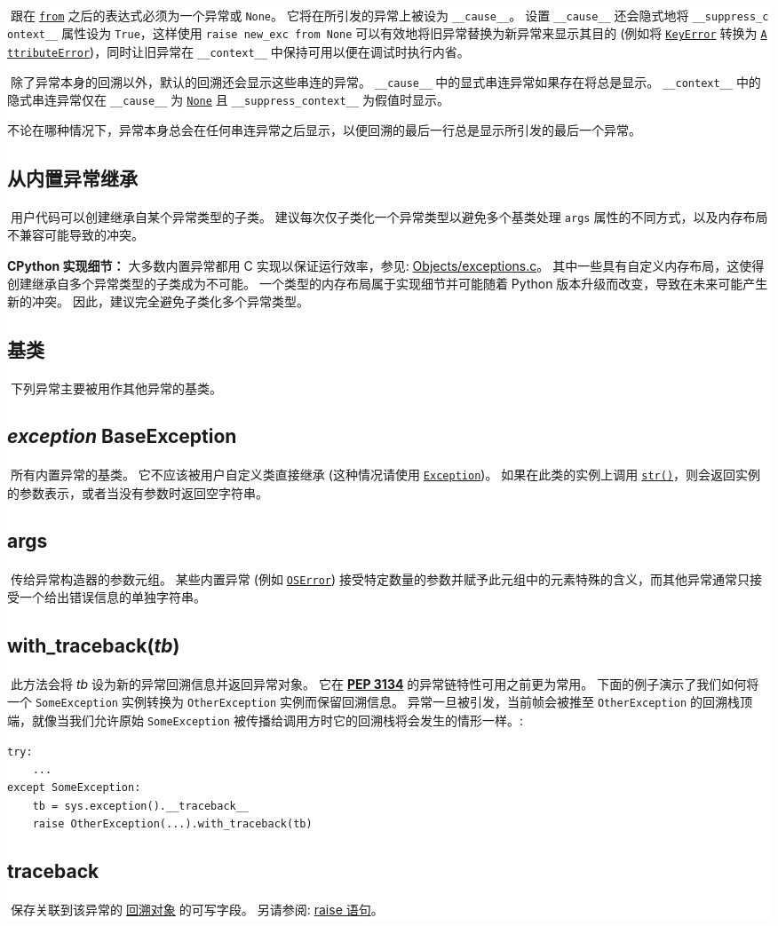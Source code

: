 ​	跟在 [`from`](https://docs.python.org/zh-cn/3.13/reference/simple_stmts.html#raise) 之后的表达式必须为一个异常或 `None`。 它将在所引发的异常上被设为 `__cause__`。 设置 `__cause__` 还会隐式地将 `__suppress_context__` 属性设为 `True`，这样使用 `raise new_exc from None` 可以有效地将旧异常替换为新异常来显示其目的 (例如将 [`KeyError`](https://docs.python.org/zh-cn/3.13/library/exceptions.html#KeyError) 转换为 [`AttributeError`](https://docs.python.org/zh-cn/3.13/library/exceptions.html#AttributeError))，同时让旧异常在 `__context__` 中保持可用以便在调试时执行内省。

​	除了异常本身的回溯以外，默认的回溯还会显示这些串连的异常。 `__cause__` 中的显式串连异常如果存在将总是显示。 `__context__` 中的隐式串连异常仅在 `__cause__` 为 [`None`](https://docs.python.org/zh-cn/3.13/library/constants.html#None) 且 `__suppress_context__` 为假值时显示。

​	不论在哪种情况下，异常本身总会在任何串连异常之后显示，以便回溯的最后一行总是显示所引发的最后一个异常。

## 从内置异常继承

​	用户代码可以创建继承自某个异常类型的子类。 建议每次仅子类化一个异常类型以避免多个基类处理 `args` 属性的不同方式，以及内存布局不兼容可能导致的冲突。

**CPython 实现细节：** 大多数内置异常都用 C 实现以保证运行效率，参见: [Objects/exceptions.c](https://github.com/python/cpython/tree/3.13/Objects/exceptions.c)。 其中一些具有自定义内存布局，这使得创建继承自多个异常类型的子类成为不可能。 一个类型的内存布局属于实现细节并可能随着 Python 版本升级而改变，导致在未来可能产生新的冲突。 因此，建议完全避免子类化多个异常类型。

## 基类

​	下列异常主要被用作其他异常的基类。

## *exception* **BaseException**

​	所有内置异常的基类。 它不应该被用户自定义类直接继承 (这种情况请使用 [`Exception`](https://docs.python.org/zh-cn/3.13/library/exceptions.html#Exception))。 如果在此类的实例上调用 [`str()`](https://docs.python.org/zh-cn/3.13/library/stdtypes.html#str)，则会返回实例的参数表示，或者当没有参数时返回空字符串。

## **args**

​	传给异常构造器的参数元组。 某些内置异常 (例如 [`OSError`](https://docs.python.org/zh-cn/3.13/library/exceptions.html#OSError)) 接受特定数量的参数并赋予此元组中的元素特殊的含义，而其他异常通常只接受一个给出错误信息的单独字符串。

## **with_traceback**(*tb*)

​	此方法会将 *tb* 设为新的异常回溯信息并返回异常对象。 它在 [**PEP 3134**](https://peps.python.org/pep-3134/) 的异常链特性可用之前更为常用。 下面的例子演示了我们如何将一个 `SomeException` 实例转换为 `OtherException` 实例而保留回溯信息。 异常一旦被引发，当前帧会被推至 `OtherException` 的回溯栈顶端，就像当我们允许原始 `SomeException` 被传播给调用方时它的回溯栈将会发生的情形一样。:

```
try:
    ...
except SomeException:
    tb = sys.exception().__traceback__
    raise OtherException(...).with_traceback(tb)
```

## **__traceback__**

​	保存关联到该异常的 [回溯对象](https://docs.python.org/zh-cn/3.13/reference/datamodel.html#traceback-objects) 的可写字段。 另请参阅: [raise 语句](https://docs.python.org/zh-cn/3.13/reference/simple_stmts.html#raise)。
